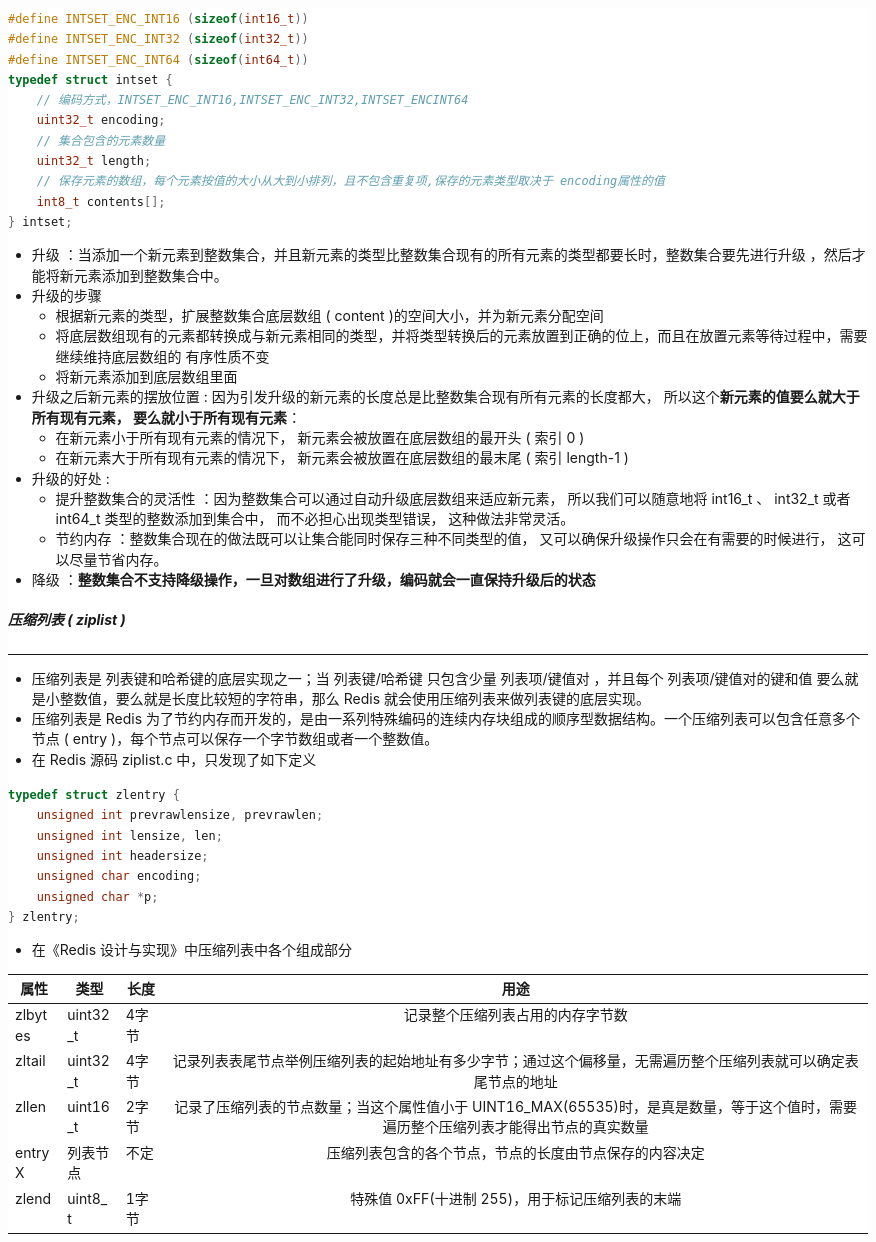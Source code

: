 ```c
#define INTSET_ENC_INT16 (sizeof(int16_t))
#define INTSET_ENC_INT32 (sizeof(int32_t))
#define INTSET_ENC_INT64 (sizeof(int64_t))
typedef struct intset {
    // 编码方式，INTSET_ENC_INT16,INTSET_ENC_INT32,INTSET_ENCINT64
    uint32_t encoding;
    // 集合包含的元素数量
    uint32_t length;
    // 保存元素的数组，每个元素按值的大小从大到小排列，且不包含重复项,保存的元素类型取决于 encoding属性的值
    int8_t contents[];
} intset;
```

- 升级 ：当添加一个新元素到整数集合，并且新元素的类型比整数集合现有的所有元素的类型都要长时，整数集合要先进行升级 ，然后才能将新元素添加到整数集合中。
- 升级的步骤
  - 根据新元素的类型，扩展整数集合底层数组 ( content )的空间大小，并为新元素分配空间
  - 将底层数组现有的元素都转换成与新元素相同的类型，并将类型转换后的元素放置到正确的位上，而且在放置元素等待过程中，需要继续维持底层数组的 有序性质不变
  - 将新元素添加到底层数组里面
- 升级之后新元素的摆放位置 : 因为引发升级的新元素的长度总是比整数集合现有所有元素的长度都大， 所以这个**新元素的值要么就大于所有现有元素， 要么就小于所有现有元素**：
  - 在新元素小于所有现有元素的情况下， 新元素会被放置在底层数组的最开头 ( 索引 0 )
  - 在新元素大于所有现有元素的情况下， 新元素会被放置在底层数组的最末尾 ( 索引 length-1 )
- 升级的好处 :
  - 提升整数集合的灵活性 ：因为整数集合可以通过自动升级底层数组来适应新元素， 所以我们可以随意地将 int16_t 、 int32_t 或者 int64_t 类型的整数添加到集合中， 而不必担心出现类型错误， 这种做法非常灵活。
  - 节约内存 ：整数集合现在的做法既可以让集合能同时保存三种不同类型的值， 又可以确保升级操作只会在有需要的时候进行， 这可以尽量节省内存。
- 降级 ：**整数集合不支持降级操作，一旦对数组进行了升级，编码就会一直保持升级后的状态**



##### 压缩列表 ( ziplist )

---

- 压缩列表是 列表键和哈希键的底层实现之一；当 列表键/哈希键 只包含少量 列表项/键值对 ，并且每个 列表项/键值对的键和值 要么就是小整数值，要么就是长度比较短的字符串，那么 Redis 就会使用压缩列表来做列表键的底层实现。
- 压缩列表是 Redis 为了节约内存而开发的，是由一系列特殊编码的连续内存块组成的顺序型数据结构。一个压缩列表可以包含任意多个节点 ( entry )，每个节点可以保存一个字节数组或者一个整数值。
- 在 Redis 源码 ziplist.c 中，只发现了如下定义

```c
typedef struct zlentry {
    unsigned int prevrawlensize, prevrawlen;
    unsigned int lensize, len;
    unsigned int headersize;
    unsigned char encoding;
    unsigned char *p;
} zlentry;
```

- 在《Redis 设计与实现》中压缩列表中各个组成部分

| 属性 | 类型 | 长度 | 用途 |
| --- | --- | --- | :-: |
| zlbytes | uint32_t | 4字节 | 记录整个压缩列表占用的内存字节数 |
| zltail | uint32_t | 4字节 | 记录列表表尾节点举例压缩列表的起始地址有多少字节；通过这个偏移量，无需遍历整个压缩列表就可以确定表尾节点的地址 |
| zllen | uint16_t | 2字节 | 记录了压缩列表的节点数量；当这个属性值小于 UINT16_MAX(65535)时，是真是数量，等于这个值时，需要遍历整个压缩列表才能得出节点的真实数量 |
| entryX | 列表节点 | 不定 | 压缩列表包含的各个节点，节点的长度由节点保存的内容决定 |
| zlend | uint8_t | 1字节 | 特殊值 0xFF(十进制 255)，用于标记压缩列表的末端 |
